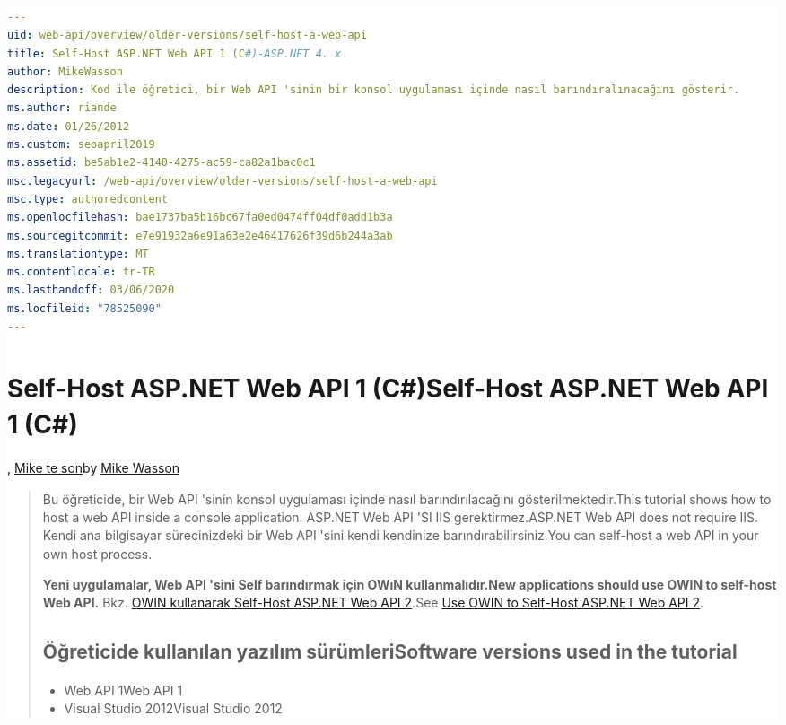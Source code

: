 ```yaml
---
uid: web-api/overview/older-versions/self-host-a-web-api
title: Self-Host ASP.NET Web API 1 (C#)-ASP.NET 4. x
author: MikeWasson
description: Kod ile öğretici, bir Web API 'sinin bir konsol uygulaması içinde nasıl barındıralınacağını gösterir.
ms.author: riande
ms.date: 01/26/2012
ms.custom: seoapril2019
ms.assetid: be5ab1e2-4140-4275-ac59-ca82a1bac0c1
msc.legacyurl: /web-api/overview/older-versions/self-host-a-web-api
msc.type: authoredcontent
ms.openlocfilehash: bae1737ba5b16bc67fa0ed0474ff04df0add1b3a
ms.sourcegitcommit: e7e91932a6e91a63e2e46417626f39d6b244a3ab
ms.translationtype: MT
ms.contentlocale: tr-TR
ms.lasthandoff: 03/06/2020
ms.locfileid: "78525090"
---
```

# <a name="self-host-aspnet-web-api-1-c"></a><span data-ttu-id="e16f6-103">Self-Host ASP.NET Web API 1 (C#)</span><span class="sxs-lookup"><span data-stu-id="e16f6-103">Self-Host ASP.NET Web API 1 (C#)</span></span>

<span data-ttu-id="e16f6-104">, [Mike te son](https://github.com/MikeWasson)</span><span class="sxs-lookup"><span data-stu-id="e16f6-104">by [Mike Wasson](https://github.com/MikeWasson)</span></span>

> <span data-ttu-id="e16f6-105">Bu öğreticide, bir Web API 'sinin konsol uygulaması içinde nasıl barındırılacağını gösterilmektedir.</span><span class="sxs-lookup"><span data-stu-id="e16f6-105">This tutorial shows how to host a web API inside a console application.</span></span> <span data-ttu-id="e16f6-106">ASP.NET Web API 'SI IIS gerektirmez.</span><span class="sxs-lookup"><span data-stu-id="e16f6-106">ASP.NET Web API does not require IIS.</span></span> <span data-ttu-id="e16f6-107">Kendi ana bilgisayar sürecinizdeki bir Web API 'sini kendi kendinize barındırabilirsiniz.</span><span class="sxs-lookup"><span data-stu-id="e16f6-107">You can self-host a web API in your own host process.</span></span> 
> 
> <span data-ttu-id="e16f6-108">**Yeni uygulamalar, Web API 'sini Self barındırmak için OWıN kullanmalıdır.**</span><span class="sxs-lookup"><span data-stu-id="e16f6-108">**New applications should use OWIN to self-host Web API.**</span></span> <span data-ttu-id="e16f6-109">Bkz. [OWIN kullanarak Self-Host ASP.NET Web API 2](../hosting-aspnet-web-api/use-owin-to-self-host-web-api.md).</span><span class="sxs-lookup"><span data-stu-id="e16f6-109">See [Use OWIN to Self-Host ASP.NET Web API 2](../hosting-aspnet-web-api/use-owin-to-self-host-web-api.md).</span></span>
> 
> ## <a name="software-versions-used-in-the-tutorial"></a><span data-ttu-id="e16f6-110">Öğreticide kullanılan yazılım sürümleri</span><span class="sxs-lookup"><span data-stu-id="e16f6-110">Software versions used in the tutorial</span></span>
> 
> 
> - <span data-ttu-id="e16f6-111">Web API 1</span><span class="sxs-lookup"><span data-stu-id="e16f6-111">Web API 1</span></span>
> - <span data-ttu-id="e16f6-112">Visual Studio 2012</span><span class="sxs-lookup"><span data-stu-id="e16f6-112">Visual Studio 2012</span></span>
